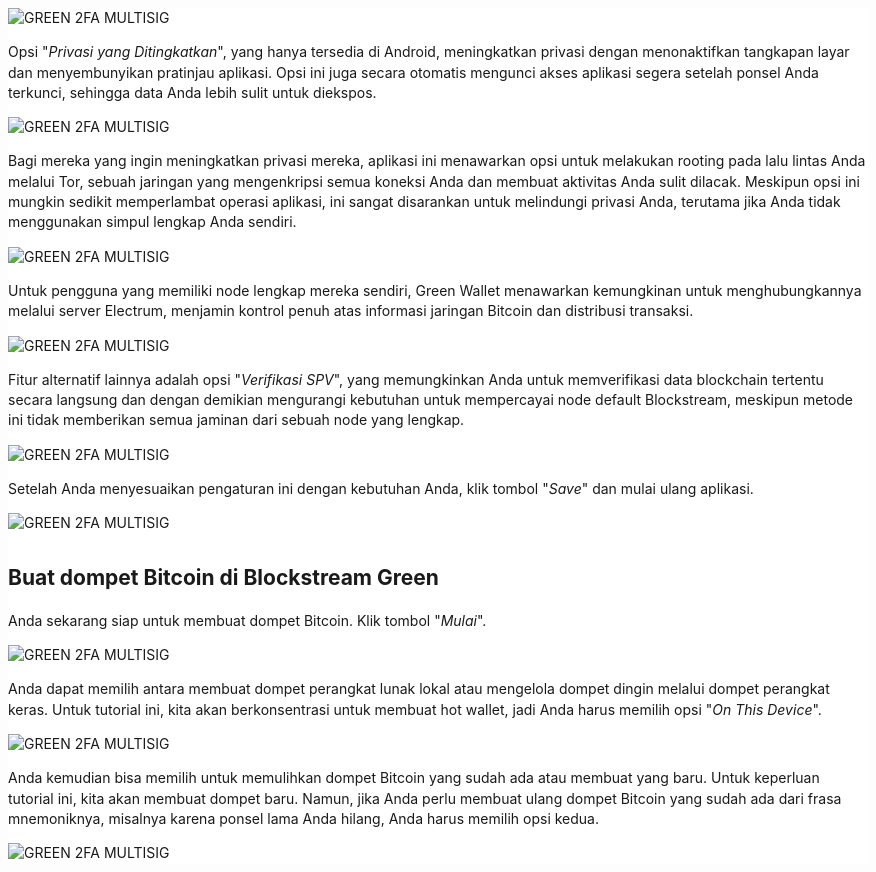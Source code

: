 ![GREEN 2FA MULTISIG](assets/fr/06.webp)

Opsi "*Privasi yang Ditingkatkan*", yang hanya tersedia di Android, meningkatkan privasi dengan menonaktifkan tangkapan layar dan menyembunyikan pratinjau aplikasi. Opsi ini juga secara otomatis mengunci akses aplikasi segera setelah ponsel Anda terkunci, sehingga data Anda lebih sulit untuk diekspos.

![GREEN 2FA MULTISIG](assets/fr/07.webp)

Bagi mereka yang ingin meningkatkan privasi mereka, aplikasi ini menawarkan opsi untuk melakukan rooting pada lalu lintas Anda melalui Tor, sebuah jaringan yang mengenkripsi semua koneksi Anda dan membuat aktivitas Anda sulit dilacak. Meskipun opsi ini mungkin sedikit memperlambat operasi aplikasi, ini sangat disarankan untuk melindungi privasi Anda, terutama jika Anda tidak menggunakan simpul lengkap Anda sendiri.

![GREEN 2FA MULTISIG](assets/fr/08.webp)

Untuk pengguna yang memiliki node lengkap mereka sendiri, Green Wallet menawarkan kemungkinan untuk menghubungkannya melalui server Electrum, menjamin kontrol penuh atas informasi jaringan Bitcoin dan distribusi transaksi.

![GREEN 2FA MULTISIG](assets/fr/09.webp)

Fitur alternatif lainnya adalah opsi "*Verifikasi SPV*", yang memungkinkan Anda untuk memverifikasi data blockchain tertentu secara langsung dan dengan demikian mengurangi kebutuhan untuk mempercayai node default Blockstream, meskipun metode ini tidak memberikan semua jaminan dari sebuah node yang lengkap.

![GREEN 2FA MULTISIG](assets/fr/10.webp)

Setelah Anda menyesuaikan pengaturan ini dengan kebutuhan Anda, klik tombol "*Save*" dan mulai ulang aplikasi.

![GREEN 2FA MULTISIG](assets/fr/11.webp)

## Buat dompet Bitcoin di Blockstream Green

Anda sekarang siap untuk membuat dompet Bitcoin. Klik tombol "*Mulai*".

![GREEN 2FA MULTISIG](assets/fr/12.webp)

Anda dapat memilih antara membuat dompet perangkat lunak lokal atau mengelola dompet dingin melalui dompet perangkat keras. Untuk tutorial ini, kita akan berkonsentrasi untuk membuat hot wallet, jadi Anda harus memilih opsi "*On This Device*".

![GREEN 2FA MULTISIG](assets/fr/13.webp)

Anda kemudian bisa memilih untuk memulihkan dompet Bitcoin yang sudah ada atau membuat yang baru. Untuk keperluan tutorial ini, kita akan membuat dompet baru. Namun, jika Anda perlu membuat ulang dompet Bitcoin yang sudah ada dari frasa mnemoniknya, misalnya karena ponsel lama Anda hilang, Anda harus memilih opsi kedua.

![GREEN 2FA MULTISIG](assets/fr/14.webp)
